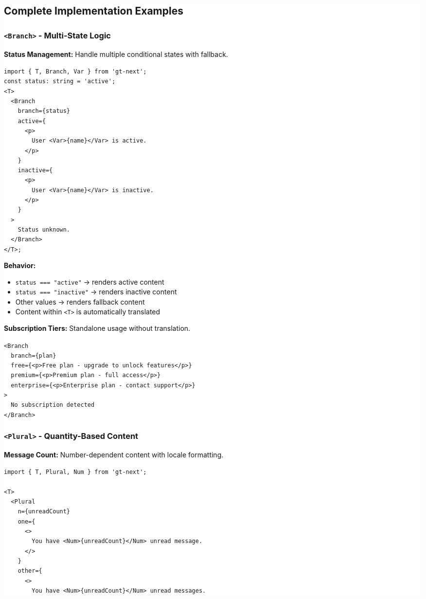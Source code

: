 
## Complete Implementation Examples

### `<Branch>` - Multi-State Logic

**Status Management:** Handle multiple conditional states with fallback.

```tsx
import { T, Branch, Var } from 'gt-next';
const status: string = 'active';
<T>
  <Branch
    branch={status}
    active={
      <p>
        User <Var>{name}</Var> is active.
      </p>
    }
    inactive={
      <p>
        User <Var>{name}</Var> is inactive.
      </p>
    }
  >
    Status unknown.
  </Branch>
</T>;
```

**Behavior:**

- `status === "active"` → renders active content
- `status === "inactive"` → renders inactive content
- Other values → renders fallback content
- Content within `<T>` is automatically translated

**Subscription Tiers:** Standalone usage without translation.

```tsx
<Branch
  branch={plan}
  free={<p>Free plan - upgrade to unlock features</p>}
  premium={<p>Premium plan - full access</p>}
  enterprise={<p>Enterprise plan - contact support</p>}
>
  No subscription detected
</Branch>
```

### `<Plural>` - Quantity-Based Content

**Message Count:** Number-dependent content with locale formatting.

```tsx
import { T, Plural, Num } from 'gt-next';

<T>
  <Plural
    n={unreadCount}
    one={
      <>
        You have <Num>{unreadCount}</Num> unread message.
      </>
    }
    other={
      <>
        You have <Num>{unreadCount}</Num> unread messages.
```